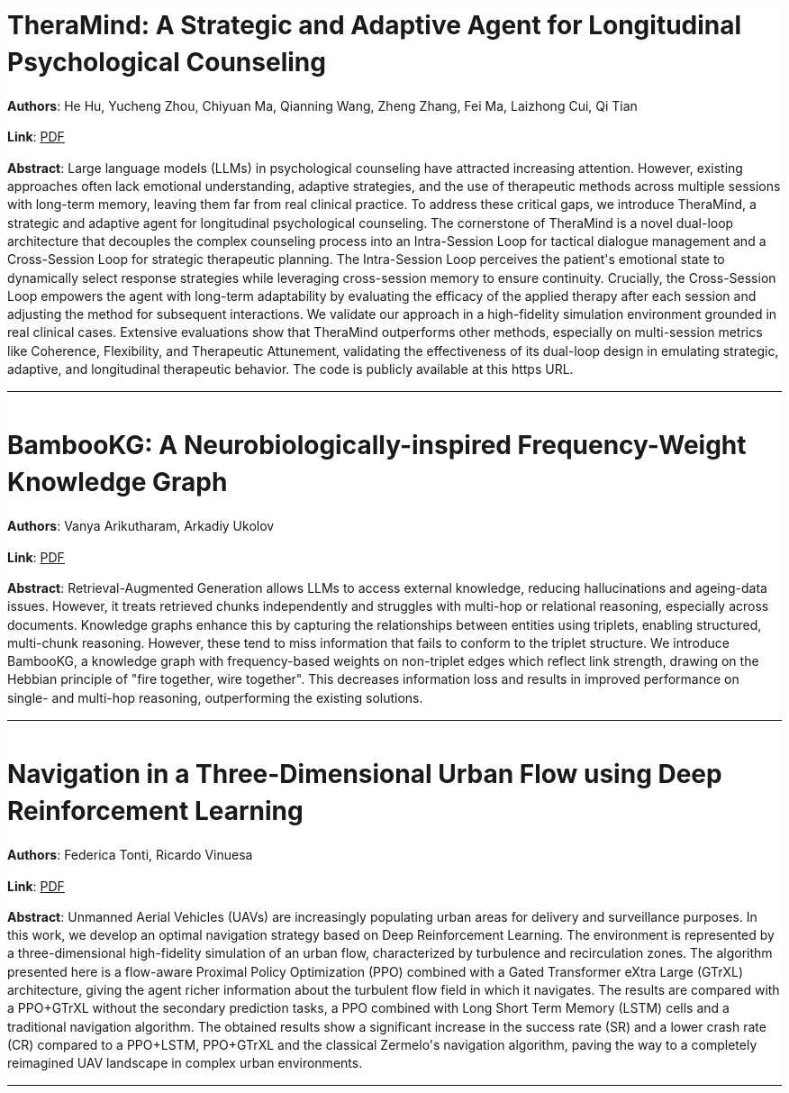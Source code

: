 # TheraMind: A Strategic and Adaptive Agent for Longitudinal Psychological Counseling 

**Authors**: He Hu, Yucheng Zhou, Chiyuan Ma, Qianning Wang, Zheng Zhang, Fei Ma, Laizhong Cui, Qi Tian  

**Link**: [PDF](https://arxiv.org/pdf/2510.25758)  

**Abstract**: Large language models (LLMs) in psychological counseling have attracted increasing attention. However, existing approaches often lack emotional understanding, adaptive strategies, and the use of therapeutic methods across multiple sessions with long-term memory, leaving them far from real clinical practice. To address these critical gaps, we introduce TheraMind, a strategic and adaptive agent for longitudinal psychological counseling. The cornerstone of TheraMind is a novel dual-loop architecture that decouples the complex counseling process into an Intra-Session Loop for tactical dialogue management and a Cross-Session Loop for strategic therapeutic planning. The Intra-Session Loop perceives the patient's emotional state to dynamically select response strategies while leveraging cross-session memory to ensure continuity. Crucially, the Cross-Session Loop empowers the agent with long-term adaptability by evaluating the efficacy of the applied therapy after each session and adjusting the method for subsequent interactions. We validate our approach in a high-fidelity simulation environment grounded in real clinical cases. Extensive evaluations show that TheraMind outperforms other methods, especially on multi-session metrics like Coherence, Flexibility, and Therapeutic Attunement, validating the effectiveness of its dual-loop design in emulating strategic, adaptive, and longitudinal therapeutic behavior. The code is publicly available at this https URL. 

---
# BambooKG: A Neurobiologically-inspired Frequency-Weight Knowledge Graph 

**Authors**: Vanya Arikutharam, Arkadiy Ukolov  

**Link**: [PDF](https://arxiv.org/pdf/2510.25724)  

**Abstract**: Retrieval-Augmented Generation allows LLMs to access external knowledge, reducing hallucinations and ageing-data issues. However, it treats retrieved chunks independently and struggles with multi-hop or relational reasoning, especially across documents. Knowledge graphs enhance this by capturing the relationships between entities using triplets, enabling structured, multi-chunk reasoning. However, these tend to miss information that fails to conform to the triplet structure. We introduce BambooKG, a knowledge graph with frequency-based weights on non-triplet edges which reflect link strength, drawing on the Hebbian principle of "fire together, wire together". This decreases information loss and results in improved performance on single- and multi-hop reasoning, outperforming the existing solutions. 

---
# Navigation in a Three-Dimensional Urban Flow using Deep Reinforcement Learning 

**Authors**: Federica Tonti, Ricardo Vinuesa  

**Link**: [PDF](https://arxiv.org/pdf/2510.25679)  

**Abstract**: Unmanned Aerial Vehicles (UAVs) are increasingly populating urban areas for delivery and surveillance purposes. In this work, we develop an optimal navigation strategy based on Deep Reinforcement Learning. The environment is represented by a three-dimensional high-fidelity simulation of an urban flow, characterized by turbulence and recirculation zones. The algorithm presented here is a flow-aware Proximal Policy Optimization (PPO) combined with a Gated Transformer eXtra Large (GTrXL) architecture, giving the agent richer information about the turbulent flow field in which it navigates. The results are compared with a PPO+GTrXL without the secondary prediction tasks, a PPO combined with Long Short Term Memory (LSTM) cells and a traditional navigation algorithm. The obtained results show a significant increase in the success rate (SR) and a lower crash rate (CR) compared to a PPO+LSTM, PPO+GTrXL and the classical Zermelo's navigation algorithm, paving the way to a completely reimagined UAV landscape in complex urban environments. 

---